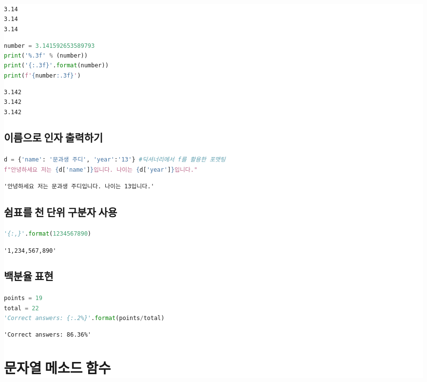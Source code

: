     3.14
    3.14
    3.14
    


```python
number = 3.141592653589793
print('%.3f' % (number))
print('{:.3f}'.format(number))
print(f'{number:.3f}')
```

    3.142
    3.142
    3.142
    

## 이름으로 인자 출력하기


```python
d = {'name': '문과생 주디', 'year':'13'} #딕셔너리에서 f를 활용한 포맷팅
f"안녕하세요 저는 {d['name']}입니다. 나이는 {d['year']}입니다."
```




    '안녕하세요 저는 문과생 주디입니다. 나이는 13입니다.'



## 쉼표를 천 단위 구분자 사용


```python
'{:,}'.format(1234567890)
```




    '1,234,567,890'



## 백분율 표현


```python
points = 19
total = 22
'Correct answers: {:.2%}'.format(points/total)
```




    'Correct answers: 86.36%'



# 문자열 메소드 함수
